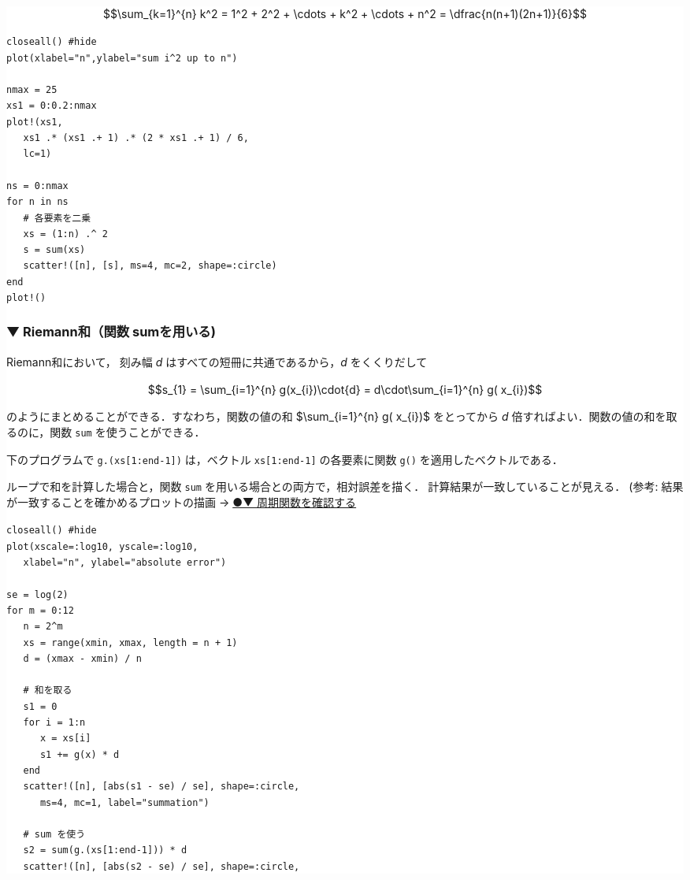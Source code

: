 
```math
\sum_{k=1}^{n} k^2 = 1^2 + 2^2 + \cdots + k^2 + \cdots + n^2 = \dfrac{n(n+1)(2n+1)}{6}
```


```@example ch009
closeall() #hide
plot(xlabel="n",ylabel="sum i^2 up to n")

nmax = 25
xs1 = 0:0.2:nmax
plot!(xs1, 
   xs1 .* (xs1 .+ 1) .* (2 * xs1 .+ 1) / 6,
   lc=1)

ns = 0:nmax
for n in ns
   # 各要素を二乗
   xs = (1:n) .^ 2
   s = sum(xs)
   scatter!([n], [s], ms=4, mc=2, shape=:circle)
end
plot!()
```



### ▼ Riemann和（関数 sumを用いる)

Riemann和において，
刻み幅 $d$ はすべての短冊に共通であるから，$d$ をくくりだして

```math
s_{1} = \sum_{i=1}^{n} g(x_{i})\cdot{d} = d\cdot\sum_{i=1}^{n} g( x_{i})
```

のようにまとめることができる．すなわち，関数の値の和 $\sum_{i=1}^{n} g( x_{i})$ をとってから $d$ 倍すればよい．関数の値の和を取るのに，関数 `sum` を使うことができる．

下のプログラムで `g.(xs[1:end-1])` は，ベクトル `xs[1:end-1]` の各要素に関数 `g()` を適用したベクトルである．

ループで和を計算した場合と，関数 `sum` を用いる場合との両方で，相対誤差を描く．
計算結果が一致していることが見える．
(参考: 結果が一致することを確かめるプロットの描画
  → [●▼ 周期関数を確認する](@ref)

```@example ch009
closeall() #hide
plot(xscale=:log10, yscale=:log10, 
   xlabel="n", ylabel="absolute error")

se = log(2)
for m = 0:12
   n = 2^m
   xs = range(xmin, xmax, length = n + 1)
   d = (xmax - xmin) / n

   # 和を取る
   s1 = 0
   for i = 1:n
      x = xs[i]
      s1 += g(x) * d
   end
   scatter!([n], [abs(s1 - se) / se], shape=:circle,  
      ms=4, mc=1, label="summation")

   # sum を使う
   s2 = sum(g.(xs[1:end-1])) * d
   scatter!([n], [abs(s2 - se) / se], shape=:circle,     
```